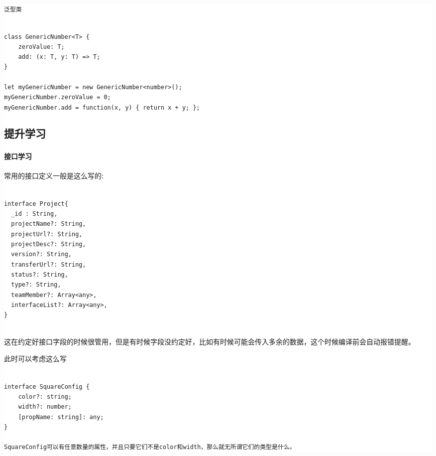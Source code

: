 `泛型类`

```

class GenericNumber<T> {
    zeroValue: T;
    add: (x: T, y: T) => T;
}

let myGenericNumber = new GenericNumber<number>();
myGenericNumber.zeroValue = 0;
myGenericNumber.add = function(x, y) { return x + y; };

```

## 提升学习

#### 接口学习

常用的接口定义一般是这么写的:

```

interface Project{
  _id : String,
  projectName?: String,
  projectUrl?: String,
  projectDesc?: String,
  version?: String,
  transferUrl?: String,
  status?: String,
  type?: String,
  teamMember?: Array<any>,
  interfaceList?: Array<any>,
}


```

这在约定好接口字段的时候很管用，但是有时候字段没约定好，比如有时候可能会传入多余的数据，这个时候编译前会自动报错提醒。

此时可以考虑这么写

```

interface SquareConfig {
    color?: string;
    width?: number;
    [propName: string]: any;
}

SquareConfig可以有任意数量的属性，并且只要它们不是color和width，那么就无所谓它们的类型是什么。

```


  [index: number]: number;